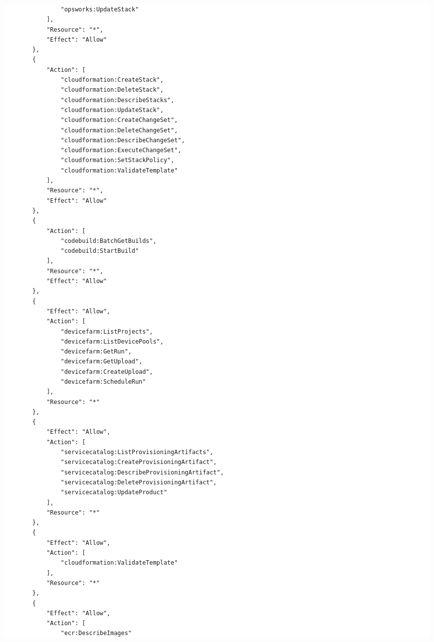 ```Console
                "opsworks:UpdateStack"
            ],
            "Resource": "*",
            "Effect": "Allow"
        },
        {
            "Action": [
                "cloudformation:CreateStack",
                "cloudformation:DeleteStack",
                "cloudformation:DescribeStacks",
                "cloudformation:UpdateStack",
                "cloudformation:CreateChangeSet",
                "cloudformation:DeleteChangeSet",
                "cloudformation:DescribeChangeSet",
                "cloudformation:ExecuteChangeSet",
                "cloudformation:SetStackPolicy",
                "cloudformation:ValidateTemplate"
            ],
            "Resource": "*",
            "Effect": "Allow"
        },
        {
            "Action": [
                "codebuild:BatchGetBuilds",
                "codebuild:StartBuild"
            ],
            "Resource": "*",
            "Effect": "Allow"
        },
        {
            "Effect": "Allow",
            "Action": [
                "devicefarm:ListProjects",
                "devicefarm:ListDevicePools",
                "devicefarm:GetRun",
                "devicefarm:GetUpload",
                "devicefarm:CreateUpload",
                "devicefarm:ScheduleRun"
            ],
            "Resource": "*"
        },
        {
            "Effect": "Allow",
            "Action": [
                "servicecatalog:ListProvisioningArtifacts",
                "servicecatalog:CreateProvisioningArtifact",
                "servicecatalog:DescribeProvisioningArtifact",
                "servicecatalog:DeleteProvisioningArtifact",
                "servicecatalog:UpdateProduct"
            ],
            "Resource": "*"
        },
        {
            "Effect": "Allow",
            "Action": [
                "cloudformation:ValidateTemplate"
            ],
            "Resource": "*"
        },
        {
            "Effect": "Allow",
            "Action": [
                "ecr:DescribeImages"
```